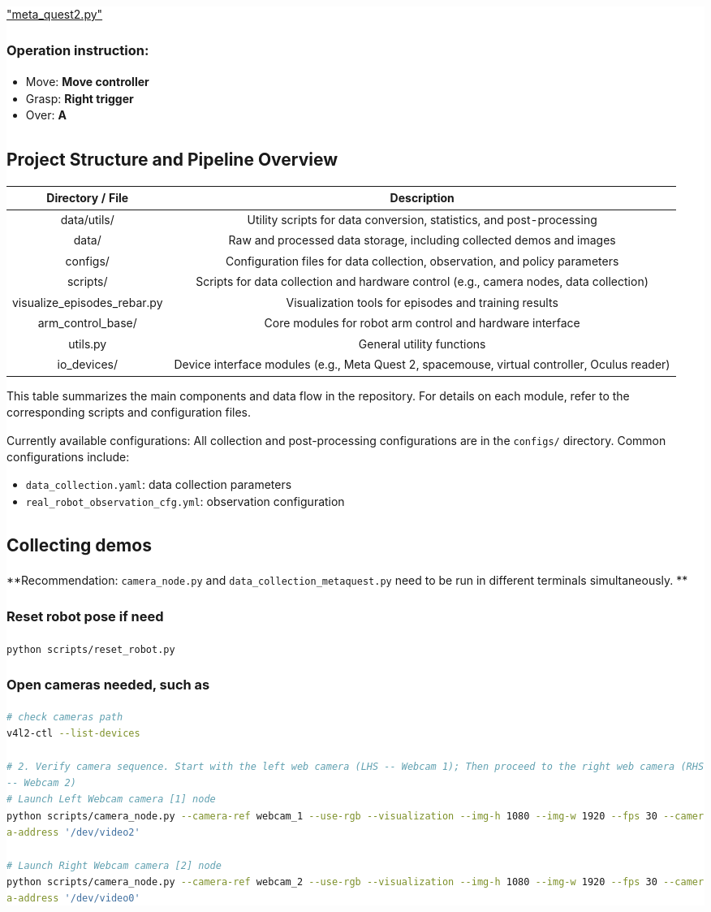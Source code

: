 ["meta_quest2.py"](io_devices/meta_quest2.py)

### Operation instruction:
* Move: **Move controller**
* Grasp: **Right trigger**
* Over: **A**


## Project Structure and Pipeline Overview

| Directory / File         | Description |
| :---------------------: |:-----------------------------:|
| data/utils/             | Utility scripts for data conversion, statistics, and post-processing |
| data/                   | Raw and processed data storage, including collected demos and images|
| configs/                | Configuration files for data collection, observation, and policy parameters|
| scripts/                | Scripts for data collection and hardware control (e.g., camera nodes, data collection) |
| visualize_episodes_rebar.py | Visualization tools for episodes and training results |
| arm_control_base/       | Core modules for robot arm control and hardware interface |
| utils.py                | General utility functions |
| io_devices/             | Device interface modules (e.g., Meta Quest 2, spacemouse, virtual controller, Oculus reader) |

This table summarizes the main components and data flow in the repository. For details on each module, refer to the corresponding scripts and configuration files.

Currently available configurations:
All collection and post-processing configurations are in the `configs/` directory. Common configurations include:
- `data_collection.yaml`: data collection parameters
- `real_robot_observation_cfg.yml`: observation configuration


## Collecting demos

**Recommendation: `camera_node.py` and `data_collection_metaquest.py` need to be run in different terminals simultaneously. **

### Reset robot pose if need

```bash
python scripts/reset_robot.py 
```

### Open cameras needed, such as

```bash
# check cameras path
v4l2-ctl --list-devices

# 2. Verify camera sequence. Start with the left web camera (LHS -- Webcam 1); Then proceed to the right web camera (RHS -- Webcam 2)
# Launch Left Webcam camera [1] node
python scripts/camera_node.py --camera-ref webcam_1 --use-rgb --visualization --img-h 1080 --img-w 1920 --fps 30 --camera-address '/dev/video2'

# Launch Right Webcam camera [2] node
python scripts/camera_node.py --camera-ref webcam_2 --use-rgb --visualization --img-h 1080 --img-w 1920 --fps 30 --camera-address '/dev/video0'  
```
